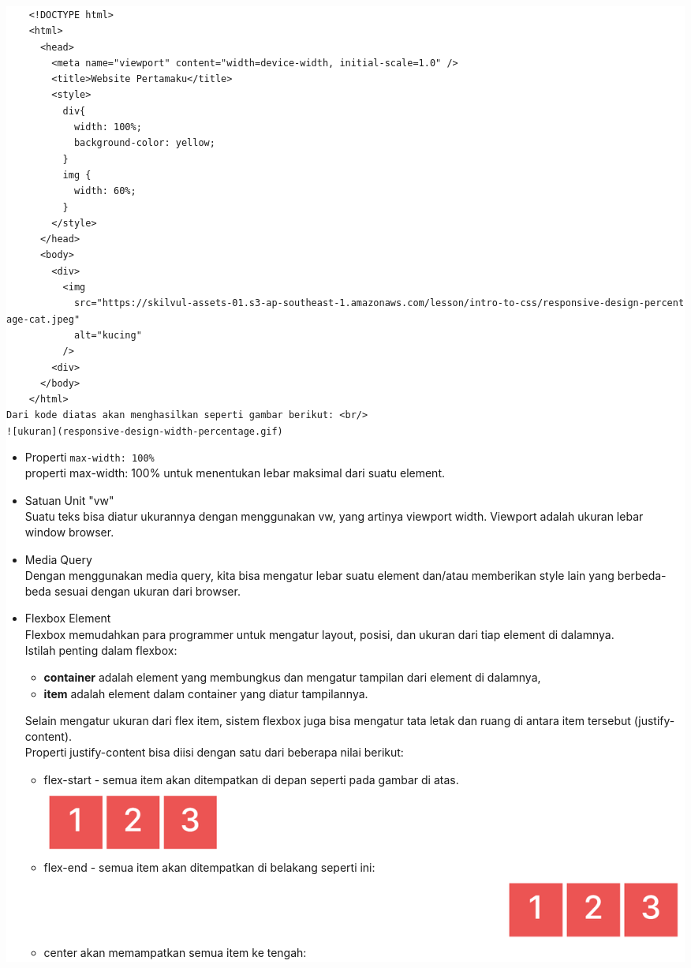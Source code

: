         <!DOCTYPE html>
        <html>
          <head>
            <meta name="viewport" content="width=device-width, initial-scale=1.0" />
            <title>Website Pertamaku</title>
            <style>
              div{
                width: 100%;
                background-color: yellow;
              }
              img {
                width: 60%;
              }
            </style>
          </head>
          <body>
            <div>
              <img
                src="https://skilvul-assets-01.s3-ap-southeast-1.amazonaws.com/lesson/intro-to-css/responsive-design-percentage-cat.jpeg"
                alt="kucing"
              />
            <div>
          </body>
        </html>
    Dari kode diatas akan menghasilkan seperti gambar berikut: <br/>
    ![ukuran](responsive-design-width-percentage.gif)
  - Properti `max-width: 100%`<br/>
    properti max-width: 100% untuk menentukan lebar maksimal dari suatu element.
  - Satuan Unit "vw"<br/>
    Suatu teks bisa diatur ukurannya dengan menggunakan vw, yang artinya viewport width. Viewport adalah ukuran lebar window browser.
  - Media Query<br/>
    Dengan menggunakan media query, kita bisa mengatur lebar suatu element dan/atau memberikan style lain yang berbeda-beda sesuai dengan ukuran dari browser.
  - Flexbox Element<br/>
    Flexbox memudahkan para programmer untuk mengatur layout, posisi, dan ukuran dari tiap element di dalamnya.<br/>
    Istilah penting dalam flexbox:
    - **container** adalah element yang membungkus dan mengatur tampilan dari element di dalamnya,
    - **item** adalah element dalam container yang diatur tampilannya.

    Selain mengatur ukuran dari flex item, sistem flexbox juga bisa mengatur tata letak dan ruang di antara item tersebut (justify-content).<br/>
    Properti justify-content bisa diisi dengan satu dari beberapa nilai berikut:
    - flex-start - semua item akan ditempatkan di depan seperti pada gambar di atas. <br/>
    ![start](flex-start.png)
    - flex-end - semua item akan ditempatkan di belakang seperti ini:<br/>
    ![end](flex-end.png)
    - center akan memampatkan semua item ke tengah:<br/>